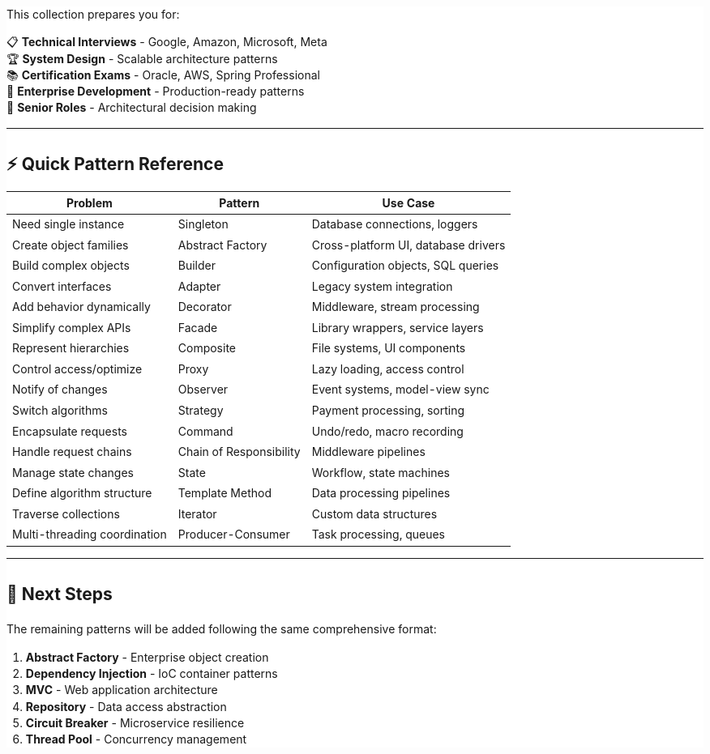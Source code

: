 This collection prepares you for:

📋 **Technical Interviews** - Google, Amazon, Microsoft, Meta  
🏆 **System Design** - Scalable architecture patterns  
📚 **Certification Exams** - Oracle, AWS, Spring Professional  
💼 **Enterprise Development** - Production-ready patterns  
🚀 **Senior Roles** - Architectural decision making

---

## ⚡ **Quick Pattern Reference**

| Problem                      | Pattern                 | Use Case                            |
| ---------------------------- | ----------------------- | ----------------------------------- |
| Need single instance         | Singleton               | Database connections, loggers       |
| Create object families       | Abstract Factory        | Cross-platform UI, database drivers |
| Build complex objects        | Builder                 | Configuration objects, SQL queries  |
| Convert interfaces           | Adapter                 | Legacy system integration           |
| Add behavior dynamically     | Decorator               | Middleware, stream processing       |
| Simplify complex APIs        | Facade                  | Library wrappers, service layers    |
| Represent hierarchies        | Composite               | File systems, UI components         |
| Control access/optimize      | Proxy                   | Lazy loading, access control        |
| Notify of changes            | Observer                | Event systems, model-view sync      |
| Switch algorithms            | Strategy                | Payment processing, sorting         |
| Encapsulate requests         | Command                 | Undo/redo, macro recording          |
| Handle request chains        | Chain of Responsibility | Middleware pipelines                |
| Manage state changes         | State                   | Workflow, state machines            |
| Define algorithm structure   | Template Method         | Data processing pipelines           |
| Traverse collections         | Iterator                | Custom data structures              |
| Multi-threading coordination | Producer-Consumer       | Task processing, queues             |

---

## 🎯 **Next Steps**

The remaining patterns will be added following the same comprehensive format:

1. **Abstract Factory** - Enterprise object creation
2. **Dependency Injection** - IoC container patterns
3. **MVC** - Web application architecture
4. **Repository** - Data access abstraction
5. **Circuit Breaker** - Microservice resilience
6. **Thread Pool** - Concurrency management
